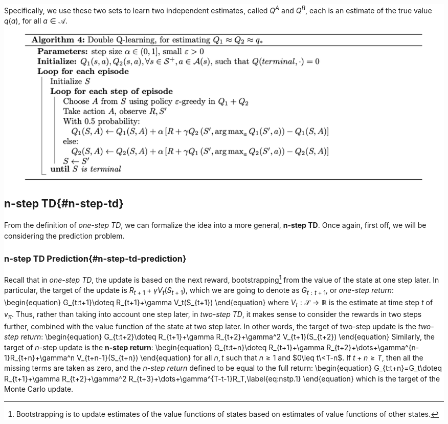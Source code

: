 Specifically, we use these two sets to learn two independent estimates, called $Q^A$ and $Q^B$, each is an estimate of the true value $q(a)$, for all $a\in\mathcal{A}$.
<figure>
	<img src="/images/td-learning/double-q-learning.png" alt="Double Q-learning" style="display: block; margin-left: auto; margin-right: auto;"/>
	<figcaption style="text-align: center;font-style: italic;"></figcaption>
</figure>

## $\boldsymbol{n}$-step TD{#n-step-td}
From the definition of *one-step TD*, we can formalize the idea into a more general, **n-step TD**. Once again, first off, we will be considering the prediction problem.

### $\boldsymbol{n}$-step TD Prediction{#n-step-td-prediction}
Recall that in *one-step TD*, the update is based on the next reward, bootstrapping[^2] from the value of the state at one step later. In particular,
the target of the update is $R_{t+1}+\gamma V_t(S_{t+1})$, which we are going to denote as $G_{t:t+1}$, or *one-step return*:
\begin{equation}
G_{t:t+1}\doteq R_{t+1}+\gamma V_t(S_{t+1})
\end{equation}
where $V_t:\mathcal{S}\to\mathbb{R}$ is the estimate at time step $t$ of $v_\pi$. Thus, rather than taking into account one step later, in *two-step TD*, it makes sense to consider the rewards in two steps further, combined with the value function of the state at two step later. In other words, the target of two-step update is the *two-step return*:
\begin{equation}
G_{t:t+2}\doteq R_{t+1}+\gamma R_{t+2}+\gamma^2 V_{t+1}(S_{t+2})
\end{equation}
Similarly, the target of $n$-step update is the <span id="n-step-return">**$\boldsymbol{n}$-step return**</span>:
\begin{equation}
G_{t:t+n}\doteq R_{t+1}+\gamma R_{t+2}+\dots+\gamma^{n-1}R_{t+n}+\gamma^n V_{t+n-1}(S_{t+n})
\end{equation}
for all $n,t$ such that $n\geq 1$ and $0\leq t\<T-n$. If $t+n\geq T$, then all the missing terms are taken as zero, and the *n-step return* defined to be equal to the full return:
\begin{equation}
G_{t:t+n}=G_t\doteq R_{t+1}+\gamma R_{t+2}+\gamma^2 R_{t+3}+\dots+\gamma^{T-t-1}R_T,\label{eq:nstp.1}
\end{equation}
which is the target of the Monte Carlo update.  


[^1]: It is a special case of [n-step TD](#n-step-td) and TD($\lambda$).
[^2]: Bootstrapping is to update estimates  of the value functions of states based on estimates of value functions of other states.
[^3]: For the definition of Importance Sampling method, you can read more in this [section]({{< ref "monte-carlo-in-rl#is" >}}).